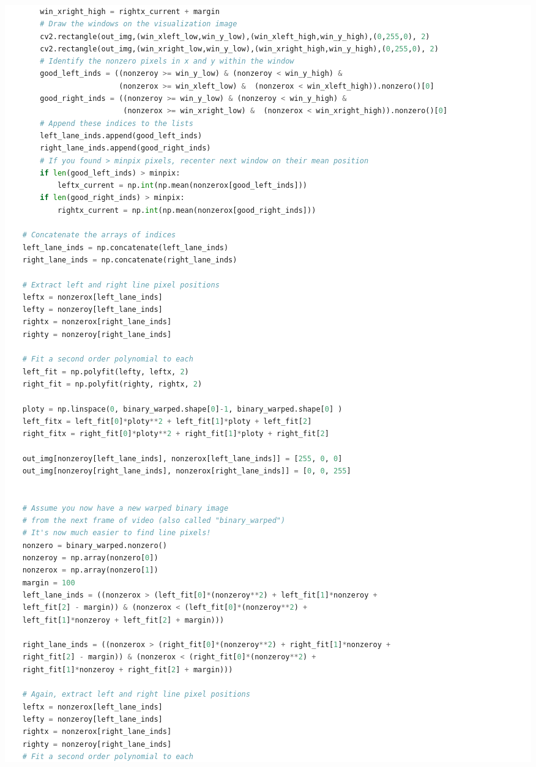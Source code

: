 ```python
        win_xright_high = rightx_current + margin
        # Draw the windows on the visualization image
        cv2.rectangle(out_img,(win_xleft_low,win_y_low),(win_xleft_high,win_y_high),(0,255,0), 2) 
        cv2.rectangle(out_img,(win_xright_low,win_y_low),(win_xright_high,win_y_high),(0,255,0), 2) 
        # Identify the nonzero pixels in x and y within the window
        good_left_inds = ((nonzeroy >= win_y_low) & (nonzeroy < win_y_high) & 
                          (nonzerox >= win_xleft_low) &  (nonzerox < win_xleft_high)).nonzero()[0]
        good_right_inds = ((nonzeroy >= win_y_low) & (nonzeroy < win_y_high) & 
                           (nonzerox >= win_xright_low) &  (nonzerox < win_xright_high)).nonzero()[0]
        # Append these indices to the lists
        left_lane_inds.append(good_left_inds)
        right_lane_inds.append(good_right_inds)
        # If you found > minpix pixels, recenter next window on their mean position
        if len(good_left_inds) > minpix:
            leftx_current = np.int(np.mean(nonzerox[good_left_inds]))
        if len(good_right_inds) > minpix:        
            rightx_current = np.int(np.mean(nonzerox[good_right_inds]))

    # Concatenate the arrays of indices
    left_lane_inds = np.concatenate(left_lane_inds)
    right_lane_inds = np.concatenate(right_lane_inds)

    # Extract left and right line pixel positions
    leftx = nonzerox[left_lane_inds]
    lefty = nonzeroy[left_lane_inds] 
    rightx = nonzerox[right_lane_inds]
    righty = nonzeroy[right_lane_inds] 

    # Fit a second order polynomial to each
    left_fit = np.polyfit(lefty, leftx, 2)
    right_fit = np.polyfit(righty, rightx, 2)
    
    ploty = np.linspace(0, binary_warped.shape[0]-1, binary_warped.shape[0] )
    left_fitx = left_fit[0]*ploty**2 + left_fit[1]*ploty + left_fit[2]
    right_fitx = right_fit[0]*ploty**2 + right_fit[1]*ploty + right_fit[2]

    out_img[nonzeroy[left_lane_inds], nonzerox[left_lane_inds]] = [255, 0, 0]
    out_img[nonzeroy[right_lane_inds], nonzerox[right_lane_inds]] = [0, 0, 255]
    
    
    # Assume you now have a new warped binary image 
    # from the next frame of video (also called "binary_warped")
    # It's now much easier to find line pixels!
    nonzero = binary_warped.nonzero()
    nonzeroy = np.array(nonzero[0])
    nonzerox = np.array(nonzero[1])
    margin = 100
    left_lane_inds = ((nonzerox > (left_fit[0]*(nonzeroy**2) + left_fit[1]*nonzeroy + 
    left_fit[2] - margin)) & (nonzerox < (left_fit[0]*(nonzeroy**2) + 
    left_fit[1]*nonzeroy + left_fit[2] + margin))) 

    right_lane_inds = ((nonzerox > (right_fit[0]*(nonzeroy**2) + right_fit[1]*nonzeroy + 
    right_fit[2] - margin)) & (nonzerox < (right_fit[0]*(nonzeroy**2) + 
    right_fit[1]*nonzeroy + right_fit[2] + margin)))  

    # Again, extract left and right line pixel positions
    leftx = nonzerox[left_lane_inds]
    lefty = nonzeroy[left_lane_inds] 
    rightx = nonzerox[right_lane_inds]
    righty = nonzeroy[right_lane_inds]
    # Fit a second order polynomial to each
```